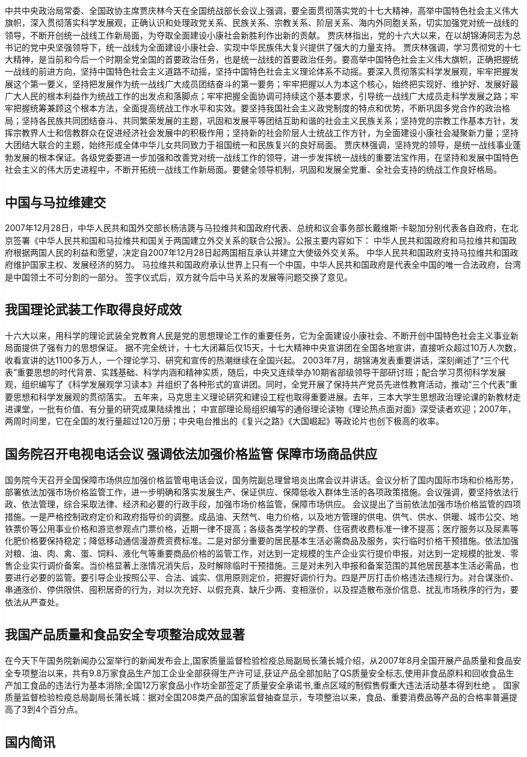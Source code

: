 中共中央政治局常委、全国政协主席贾庆林今天在全国统战部长会议上强调，要全面贯彻落实党的十七大精神，高举中国特色社会主义伟大旗帜，深入贯彻落实科学发展观，正确认识和处理政党关系、民族关系、宗教关系、阶层关系、海内外同胞关系，切实加强党对统一战线的领导，不断开创统一战线工作新局面，为夺取全面建设小康社会新胜利作出新的贡献。
贾庆林指出，党的十六大以来，在以胡锦涛同志为总书记的党中央坚强领导下，统一战线为全面建设小康社会、实现中华民族伟大复兴提供了强大的力量支持。
贾庆林强调，学习贯彻党的十七大精神，是当前和今后一个时期全党全国的首要政治任务，也是统一战线的首要政治任务。要高举中国特色社会主义伟大旗帜，正确把握统一战线的前进方向，坚持中国特色社会主义道路不动摇，坚持中国特色社会主义理论体系不动摇。要深入贯彻落实科学发展观，牢牢把握发展这个第一要义，坚持把发展作为统一战线广大成员团结奋斗的第一要务；牢牢把握以人为本这个核心，始终把实现好、维护好、发展好最广大人民的根本利益作为统战工作的出发点和落脚点；牢牢把握全面协调可持续这个基本要求，引导统一战线广大成员走科学发展之路；牢牢把握统筹兼顾这个根本方法，全面提高统战工作水平和实效。要坚持我国社会主义政党制度的特点和优势，不断巩固多党合作的政治格局；坚持各民族共同团结奋斗、共同繁荣发展的主题，巩固和发展平等团结互助和谐的社会主义民族关系；坚持党的宗教工作基本方针，发挥宗教界人士和信教群众在促进经济社会发展中的积极作用；坚持新的社会阶层人士统战工作方针，为全面建设小康社会凝聚新力量；坚持大团结大联合的主题，始终形成全体中华儿女共同致力于祖国统一和民族复兴的良好局面。
贾庆林强调，坚持党的领导，是统一战线事业蓬勃发展的根本保证。各级党委要进一步加强和改善党对统一战线工作的领导，进一步发挥统一战线的重要法宝作用，在坚持和发展中国特色社会主义的伟大历史进程中，不断开拓统一战线工作新局面。要健全领导机制，巩固和发展全党重、全社会支持的统战工作良好格局。


## 中国与马拉维建交


2007年12月28日，中华人民共和国外交部长杨洁篪与马拉维共和国政府代表、总统和议会事务部长戴维斯·卡聪加分别代表各自政府，在北京签署《中华人民共和国和马拉维共和国关于两国建立外交关系的联合公报》。公报主要内容如下：
中华人民共和国政府和马拉维共和国政府根据两国人民的利益和愿望，决定自2007年12月28日起两国相互承认并建立大使级外交关系。
中华人民共和国政府支持马拉维共和国政府维护国家主权、发展经济的努力。
马拉维共和国政府承认世界上只有一个中国，中华人民共和国政府是代表全中国的唯一合法政府，台湾是中国领土不可分割的一部分。
签字仪式后，双方就今后中马关系的发展等问题交换了意见。


## 我国理论武装工作取得良好成效


十六大以来，用科学的理论武装全党教育人民是党的思想理论工作的重要任务，它为全面建设小康社会、不断开创中国特色社会主义事业新局面提供了强有力的思想保证。
据不完全统计，十七大闭幕后仅15天，十七大精神中央宣讲团在全国各地宣讲，直接听众超过10万人次数，收看宣讲的达1100多万人，一个理论学习、研究和宣传的热潮继续在全国兴起。 2003年7月，胡锦涛发表重要讲话，深刻阐述了“三个代表”重要思想的时代背景、实践基础、科学内涵和精神实质，随后，中央又连续举办10期省部级领导干部研讨班；配合学习贯彻科学发展观，组织编写了《科学发展观学习读本》并组织了各种形式的宣讲团。同时，全党开展了保持共产党员先进性教育活动，推动“三个代表”重要思想和科学发展观的贯彻落实。
五年来，马克思主义理论研究和建设工程也取得重要进展。去年，三本大学生思想政治理论课的新教材走进课堂，一批有价值、有分量的研究成果陆续推出；
中宣部理论局组织编写的通俗理论读物《理论热点面对面》深受读者欢迎；2007年，两周时间里，它在全国的发行量超过120万册；中央电台推出的《复兴之路》《大国崛起》等政论片也创下极高的收率。


## 国务院召开电视电话会议 强调依法加强价格监管 保障市场商品供应


国务院今天召开全国保障市场供应加强价格监管电电话会议，国务院副总理曾培炎出席会议并讲话。会议分析了国内国际市场和价格形势，部署依法加强市场价格监管工作，进一步明确和落实发展生产、保证供应、保障低收入群体生活的各项政策措施。会议强调，要坚持依法行政、依法管理，综合采取法律、经济和必要的行政手段，加强市场价格监管，保障市场供应。
会议提出了当前依法加强市场价格监管的四项措施。一是严格控制政府定价和政府指导价的调整。成品油、天然气、电力价格，以及地方管理的供电、供气、供水、供暖、城市公交、地铁票价等公用事业价格和游览参观点门票价格，近期一律不提高；各级各类学校的学费、住宿费收费标准一律不提高；医疗服务以及尿素等化肥价格要保持稳定；降低移动通信漫游费资费标准。二是对部分重要的居民基本生活必需商品及服务，实行临时价格干预措施。依法加强对粮、油、肉、禽、蛋、饲料、液化气等重要商品价格的监管工作，对达到一定规模的生产企业实行提价申报，对达到一定规模的批发、零售企业实行调价备案。当价格显著上涨情况消失后，及时解除临时干预措施。三是对未列入申报和备案范围的其他居民基本生活必需品，也要进行必要的监管。要引导企业按照公平、合法、诚实、信用原则定价，把握好调价行为。四是严厉打击价格违法违规行为。对合谋涨价、串通涨价、停供限供、囤积居奇的行为，对以次充好、以假充真、缺斤少两、变相涨价，以及捏造散布涨价信息、扰乱市场秩序的行为，要依法从严查处。


## 我国产品质量和食品安全专项整治成效显著


在今天下午国务院新闻办公室举行的新闻发布会上,国家质量监督检验检疫总局副局长蒲长城介绍，从2007年8月全国开展产品质量和食品安全专项整治以来，共有9.8万家食品生产加工企业全部获得生产许可证,获证产品全部加贴了QS质量安全标志,使用非食品原料和回收食品生产加工食品的违法行为基本消除;全国12万家食品小作坊全部签定了质量安全承诺书,重点区域的制假售假重大违法活动基本得到杜绝 。
国家质量监督检验检疫总局副局长蒲长城：据对全国208类产品的国家监督抽查显示，专项整治以来，食品、重要消费品等产品的合格率普遍提高了3到4个百分点。


## 国内简讯

